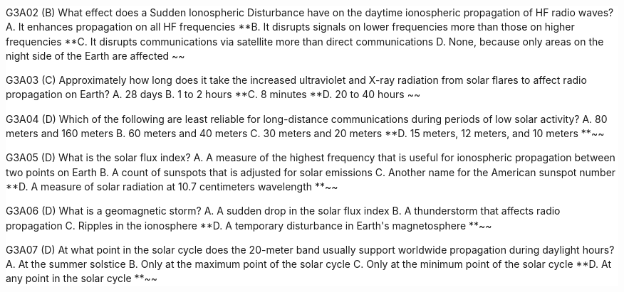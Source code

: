 
G3A02 (B)
What effect does a Sudden Ionospheric Disturbance have on the daytime ionospheric propagation of HF radio waves?
A. It enhances propagation on all HF frequencies
**B. It disrupts signals on lower frequencies more than those on higher frequencies
**C. It disrupts communications via satellite more than direct communications
D. None, because only areas on the night side of the Earth are affected
~~


G3A03 (C)
Approximately how long does it take the increased ultraviolet and X-ray radiation from solar flares to affect radio propagation on Earth?
A. 28 days
B. 1 to 2 hours
**C. 8 minutes
**D. 20 to 40 hours
~~


G3A04 (D)
Which of the following are least reliable for long-distance communications during periods of low solar activity?
A. 80 meters and 160 meters
B. 60 meters and 40 meters
C. 30 meters and 20 meters
**D. 15 meters, 12 meters, and 10 meters
**~~


G3A05 (D) 
What is the solar flux index?
A. A measure of the highest frequency that is useful for ionospheric propagation between two points on Earth
B. A count of sunspots that is adjusted for solar emissions
C. Another name for the American sunspot number
**D. A measure of solar radiation at 10.7 centimeters wavelength
**~~


G3A06 (D)
What is a geomagnetic storm?
A. A sudden drop in the solar flux index
B. A thunderstorm that affects radio propagation
C. Ripples in the ionosphere
**D. A temporary disturbance in Earth's magnetosphere
**~~


G3A07 (D)
At what point in the solar cycle does the 20-meter band usually support worldwide propagation during daylight hours?
A. At the summer solstice
B. Only at the maximum point of the solar cycle
C. Only at the minimum point of the solar cycle
**D. At any point in the solar cycle
**~~
